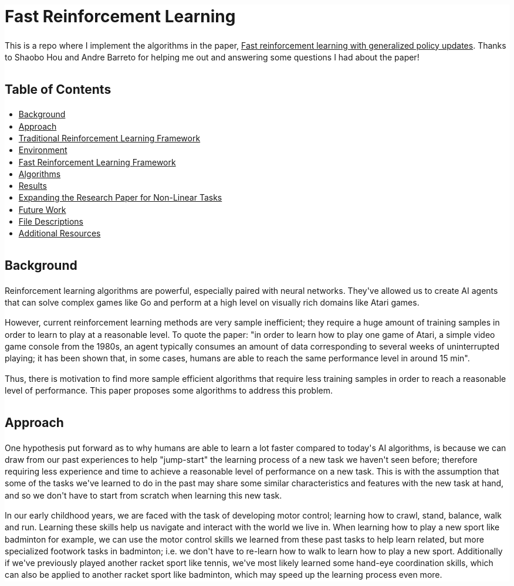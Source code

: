 


  

# Fast Reinforcement Learning
This is a repo where I implement the algorithms in the paper, [Fast reinforcement learning with generalized policy updates](https://www.pnas.org/content/pnas/117/48/30079.full.pdf). Thanks to Shaobo Hou and Andre Barreto for helping me out and answering some questions I had about the paper!

## Table of Contents
* [Background](#background)
* [Approach](#approach)
* [Traditional Reinforcement Learning Framework](#traditional-reinforcement-learning-framework)
* [Environment](#environment)
* [Fast Reinforcement Learning Framework](#fast-reinforcement-learning-framework)
* [Algorithms](#algorithms)
* [Results](#results)
* [Expanding the Research Paper for Non-Linear Tasks](#expanding-the-research-paper-for-non-linear-tasks)
* [Future Work](#future-work)
* [File Descriptions](#file-descriptions)
* [Additional Resources](#additional-resources)

## Background
Reinforcement learning algorithms are powerful, especially paired with neural networks. They've allowed us to create AI agents that can solve complex games like Go and perform at a high level on visually rich domains like Atari games.

However, current reinforcement learning methods are very sample inefficient; they require a huge amount of training samples in order to learn to play at a reasonable level. To quote the paper: "in order to learn how to play one game of Atari, a simple video game console from the 1980s, an agent typically consumes an amount of data corresponding to several weeks of uninterrupted playing; it has been shown that, in some cases, humans are able to reach the same performance level in around 15 min".

Thus, there is motivation to find more sample efficient algorithms that require less training samples in order to reach a reasonable level of performance. This paper proposes some algorithms to address this problem.

## Approach
One hypothesis put forward as to why humans are able to learn a lot faster compared to today's AI algorithms, is because we can draw from our past experiences to help "jump-start" the learning process of a new task we haven't seen before; therefore requiring less experience and time to achieve a reasonable level of performance on a new task. This is with the assumption that some of the tasks we've learned to do in the past may share some similar characteristics and features with the new task at hand, and so we don't have to start from scratch when learning this new task.

In our early childhood years, we are faced with the task of developing motor control; learning how to crawl, stand, balance, walk and run. Learning these skills help us navigate and interact with the world we live in. When learning how to play a new sport like badminton for example, we can use the motor control skills we learned from these past tasks to help learn related, but more specialized footwork tasks in badminton; i.e. we don't have to re-learn how to walk to learn how to play a new sport. Additionally if we've previously played another racket sport like tennis, we've most likely learned some hand-eye coordination skills, which can also be applied to another racket sport like badminton, which may speed up the learning process even more.
